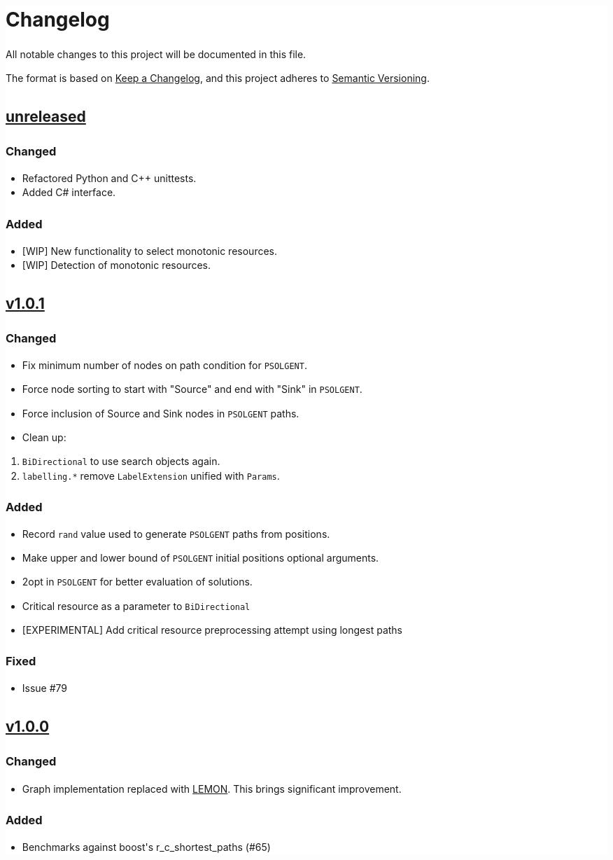# Changelog

All notable changes to this project will be documented in this file.

The format is based on [Keep a Changelog](https://keepachangelog.com/en/1.0.0/),
and this project adheres to [Semantic Versioning](https://semver.org/spec/v2.0.0.html).

## [unreleased]

### Changed

 - Refactored Python and C++ unittests.
 - Added C# interface.

### Added
 - [WIP] New functionality to select monotonic resources.
 - [WIP] Detection of monotonic resources.

## [v1.0.1]

### Changed

 - Fix minimum number of nodes on path condition for `PSOLGENT`.
 - Force node sorting to start with "Source" and end with "Sink" in `PSOLGENT`.
 - Force inclusion of Source and Sink nodes in `PSOLGENT` paths.

 - Clean up:
  1. `BiDirectional` to use search objects again.
  2. `labelling.*` remove `LabelExtension` unified with `Params`.

### Added
 - Record `rand` value used to generate `PSOLGENT` paths from positions.
 - Make upper and lower bound of `PSOLGENT` initial positions optional arguments.
 - 2opt in `PSOLGENT` for better evaluation of solutions.

 - Critical resource as a parameter to `BiDirectional`
 - [EXPERIMENTAL] Add critical resource preprocessing attempt using longest paths

### Fixed
 - Issue #79

## [v1.0.0]

### Changed

 - Graph implementation replaced with [LEMON](https://lemon.cs.elte.hu/trac/lemon). This brings significant improvement.

### Added
 - Benchmarks against boost's r_c_shortest_paths (#65)


[unreleased]: https://github.com/torressa/cspy/compare/v1.0.1...HEAD
[v1.0.1]: https://github.com/torressa/cspy/compare/v1.0.0...v1.0.1
[v1.0.0]: https://github.com/torressa/cspy/compare/v1.0.0-alpha...v1.0.0
[v1.0.0-alpha]: https://github.com/torressa/cspy/compare/v0.1.2...v1.0.0-alpha
[v0.1.2]: https://github.com/torressa/cspy/compare/v0.1.1...v0.1.2
[v0.1.1]: https://github.com/torressa/cspy/compare/v0.1.0...v0.1.1
[v0.1.0]: https://github.com/torressa/cspy/compare/v0.0.14...v0.1.0
[v0.0.14]: https://github.com/torressa/cspy/compare/v0.0.13...v0.0.14
[v0.0.13]: https://github.com/torressa/cspy/compare/v0.0.12...v0.0.13
[v0.0.12]: https://github.com/torressa/cspy/compare/v0.0.11...v0.0.12
[v0.0.11]: https://github.com/torressa/cspy/compare/v0.0.10...v0.0.11
[v0.0.11]: https://github.com/torressa/cspy/compare/v0.0.10...v0.0.11
[v0.0.10]: https://github.com/torressa/cspy/compare/v0.0.9...v0.0.10
[v0.0.9]: https://github.com/torressa/cspy/compare/v0.0.8...v0.0.9
[v0.0.8]: https://github.com/torressa/cspy/compare/0.0.5...v0.0.8
[v0.0.5]: https://github.com/torressa/cspy/compare/0.0.3...0.0.5
[v0.0.3]: https://github.com/torressa/cspy/compare/0.0.1...0.0.3
[v0.0.1]: https://github.com/torressa/cspy/releases/tag/v0.0.1